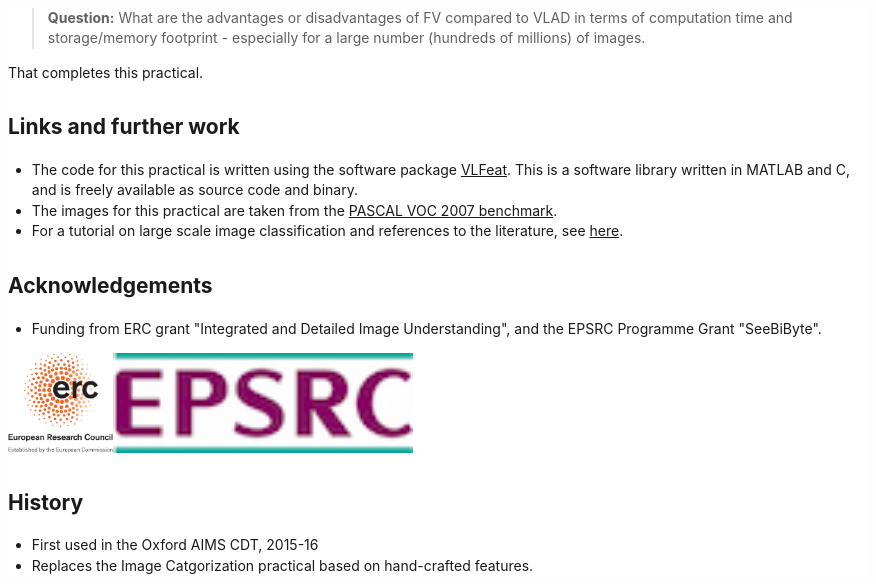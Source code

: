 > **Question:** What are the advantages or disadvantages of FV compared to VLAD in terms of computation time and storage/memory footprint - especially for a large number (hundreds of millions) of images.

That completes this practical.

## Links and further work

* The code for this practical is written using the software package [VLFeat](http://www.vlfeat.org). This is a software library written in MATLAB and C, and is freely available as source code and binary.
* The images for this practical are taken from the [PASCAL VOC 2007 benchmark](http://pascallin.ecs.soton.ac.uk/challenges/VOC/voc2007/).
* For a tutorial on large scale image classification and references to the literature, see [here](https://sites.google.com/site/lsvr13/).

## Acknowledgements

* Funding from ERC grant "Integrated and Detailed Image Understanding", and the EPSRC Programme Grant "SeeBiByte".

<img height=100px src="images/erc.jpg" alt="erc" /><img height=100px src="images/epsrc.png" alt="epsrc" />

## History

* First used in the Oxford AIMS CDT, 2015-16
* Replaces the Image Catgorization practical based on hand-crafted features.

